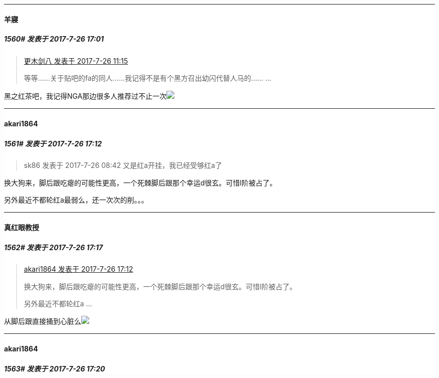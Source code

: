 -----

####  羊寢  
##### 1560#       发表于 2017-7-26 17:01



<blockquote><a href="httphttps://bbs.saraba1st.com/2b/forum.php?mod=redirect&amp;goto=findpost&amp;pid=36689629&amp;ptid=1359462" target="_blank">更木剑八 发表于 2017-7-26 11:15</a>

等等……关于贴吧的fa的同人……我记得不是有个黑方召出幼闪代替人马的…… ...</blockquote>
黑之红茶吧，我记得NGA那边很多人推荐过不止一次<img src="https://static.saraba1st.com/image/smiley/face2017/053.png" referrerpolicy="no-referrer">







-----

####  akari1864  
##### 1561#       发表于 2017-7-26 17:12



<blockquote>sk86 发表于 2017-7-26 08:42
又是红a开挂，我已经受够红a了</blockquote>
换大狗来，脚后跟吃瘪的可能性更高，一个死棘脚后跟那个幸运d很玄。可惜l阶被占了。


另外最近不都轮红a最弱么，还一次次的削。。。







-----

####  真红眼教授  
##### 1562#       发表于 2017-7-26 17:17



<blockquote><a href="httphttps://bbs.saraba1st.com/2b/forum.php?mod=redirect&amp;goto=findpost&amp;pid=36693586&amp;ptid=1359462" target="_blank">akari1864 发表于 2017-7-26 17:12</a>

换大狗来，脚后跟吃瘪的可能性更高，一个死棘脚后跟那个幸运d很玄。可惜l阶被占了。


另外最近不都轮红a ...</blockquote>
从脚后跟直接捅到心脏么<img src="https://static.saraba1st.com/image/smiley/face2017/040.png" referrerpolicy="no-referrer">







-----

####  akari1864  
##### 1563#       发表于 2017-7-26 17:20
